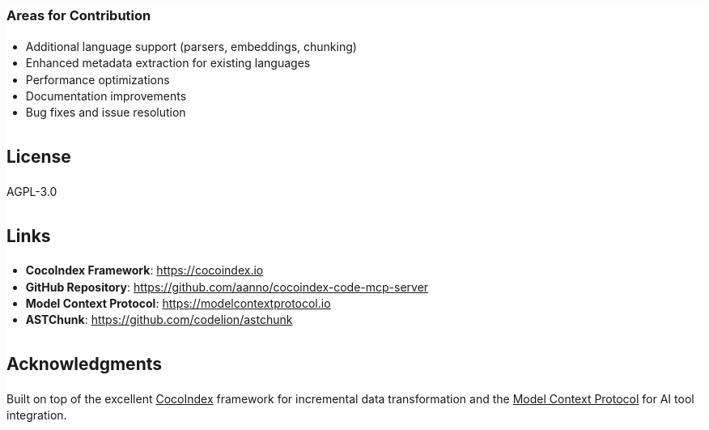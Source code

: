 ### Areas for Contribution

- Additional language support (parsers, embeddings, chunking)
- Enhanced metadata extraction for existing languages
- Performance optimizations
- Documentation improvements
- Bug fixes and issue resolution

## License

AGPL-3.0

## Links

- **CocoIndex Framework**: <https://cocoindex.io>
- **GitHub Repository**: <https://github.com/aanno/cocoindex-code-mcp-server>
- **Model Context Protocol**: <https://modelcontextprotocol.io>
- **ASTChunk**: <https://github.com/codelion/astchunk>

## Acknowledgments

Built on top of the excellent [CocoIndex](https://cocoindex.io) framework for incremental data transformation and the [Model Context Protocol](https://modelcontextprotocol.io) for AI tool integration.
